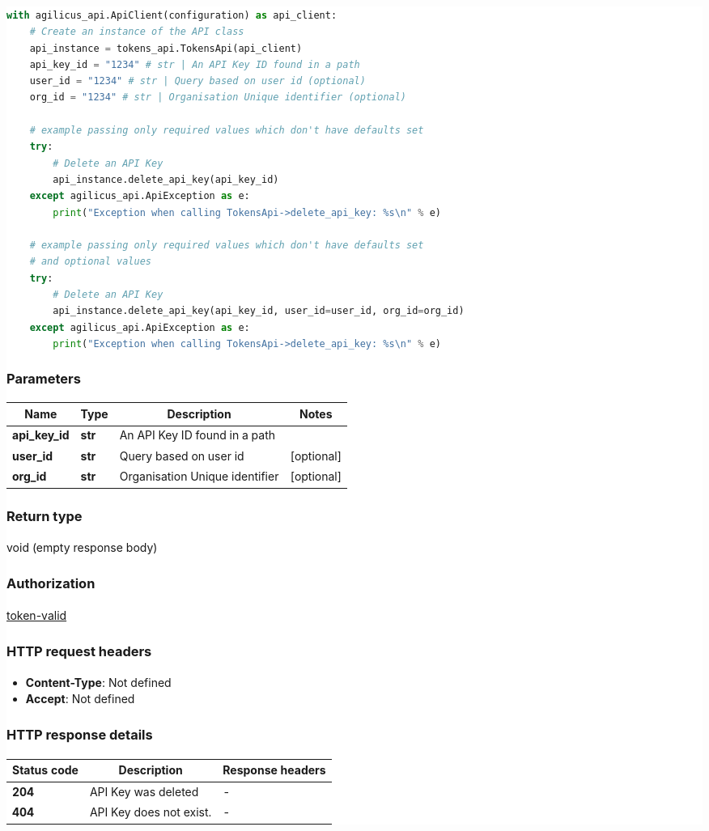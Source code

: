 ```python
with agilicus_api.ApiClient(configuration) as api_client:
    # Create an instance of the API class
    api_instance = tokens_api.TokensApi(api_client)
    api_key_id = "1234" # str | An API Key ID found in a path
    user_id = "1234" # str | Query based on user id (optional)
    org_id = "1234" # str | Organisation Unique identifier (optional)

    # example passing only required values which don't have defaults set
    try:
        # Delete an API Key
        api_instance.delete_api_key(api_key_id)
    except agilicus_api.ApiException as e:
        print("Exception when calling TokensApi->delete_api_key: %s\n" % e)

    # example passing only required values which don't have defaults set
    # and optional values
    try:
        # Delete an API Key
        api_instance.delete_api_key(api_key_id, user_id=user_id, org_id=org_id)
    except agilicus_api.ApiException as e:
        print("Exception when calling TokensApi->delete_api_key: %s\n" % e)
```


### Parameters

Name | Type | Description  | Notes
------------- | ------------- | ------------- | -------------
 **api_key_id** | **str**| An API Key ID found in a path |
 **user_id** | **str**| Query based on user id | [optional]
 **org_id** | **str**| Organisation Unique identifier | [optional]

### Return type

void (empty response body)

### Authorization

[token-valid](../README.md#token-valid)

### HTTP request headers

 - **Content-Type**: Not defined
 - **Accept**: Not defined


### HTTP response details
| Status code | Description | Response headers |
|-------------|-------------|------------------|
**204** | API Key was deleted |  -  |
**404** | API Key does not exist. |  -  |
